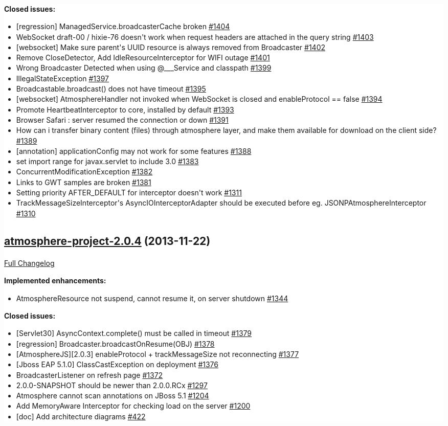 **Closed issues:**

- \[regression\] ManagedService.broadcasterCache broken [\#1404](https://github.com/Atmosphere/atmosphere/issues/1404)
- WebSocket draft-00 / hixie-76 doesn't work when request headers are attached in the query string [\#1403](https://github.com/Atmosphere/atmosphere/issues/1403)
- \[websocket\] Make sure parent's UUID resource is always removed from Broadcaster [\#1402](https://github.com/Atmosphere/atmosphere/issues/1402)
- Remove CloseDetector, Add IdleResourceInterceptor for WIFI outage [\#1401](https://github.com/Atmosphere/atmosphere/issues/1401)
- Wrong Broadcaster Detected when using @\_\_\_Service and classpath [\#1399](https://github.com/Atmosphere/atmosphere/issues/1399)
- IllegalStateException [\#1397](https://github.com/Atmosphere/atmosphere/issues/1397)
- Broadcastable.broadcast\(\) does not have timeout [\#1395](https://github.com/Atmosphere/atmosphere/issues/1395)
- \[websocket\] AtmosphereHandler not invoked when WebSocket is closed and enableProtocol == false [\#1394](https://github.com/Atmosphere/atmosphere/issues/1394)
- Promote HeartbeatInterceptor to core, installed by default [\#1393](https://github.com/Atmosphere/atmosphere/issues/1393)
- Browser Safari : server resumed the connection or down   [\#1391](https://github.com/Atmosphere/atmosphere/issues/1391)
- How can i transfer binary content \(files\) through atmosphere layer, and make them available for download on the client side? [\#1389](https://github.com/Atmosphere/atmosphere/issues/1389)
- \[annotation\] applicationConfig may not work for some features [\#1388](https://github.com/Atmosphere/atmosphere/issues/1388)
- set import range for javax.servlet to include 3.0 [\#1383](https://github.com/Atmosphere/atmosphere/issues/1383)
- ConcurrentModificationException [\#1382](https://github.com/Atmosphere/atmosphere/issues/1382)
- Links to GWT samples are broken [\#1381](https://github.com/Atmosphere/atmosphere/issues/1381)
- Setting priority AFTER\_DEFAULT for interceptor doesn't work [\#1311](https://github.com/Atmosphere/atmosphere/issues/1311)
- TrackMessageSizeInterceptor's AsyncIOInterceptorAdapter should be executed before eg. JSONPAtmosphereInterceptor [\#1310](https://github.com/Atmosphere/atmosphere/issues/1310)

## [atmosphere-project-2.0.4](https://github.com/Atmosphere/atmosphere/tree/atmosphere-project-2.0.4) (2013-11-22)
[Full Changelog](https://github.com/Atmosphere/atmosphere/compare/atmosphere-project-2.1.0-RC1...atmosphere-project-2.0.4)

**Implemented enhancements:**

- AtmosphereResource not suspend, cannot resume it, on server shutdown [\#1344](https://github.com/Atmosphere/atmosphere/issues/1344)

**Closed issues:**

- \[Servlet30\] AsyncContext.complete\(\) must be called in timeout [\#1379](https://github.com/Atmosphere/atmosphere/issues/1379)
- \[regression\] Broadcaster.broadcastOnResume\(OBJ\)  [\#1378](https://github.com/Atmosphere/atmosphere/issues/1378)
- \[AtmosphereJS\]\[2.0.3\] enableProtocol + trackMessageSize not reconnecting [\#1377](https://github.com/Atmosphere/atmosphere/issues/1377)
- \[Jboss EAP 5.1.0\] ClassCastException on deployment [\#1376](https://github.com/Atmosphere/atmosphere/issues/1376)
- BroadcasterListener on refresh page [\#1372](https://github.com/Atmosphere/atmosphere/issues/1372)
- 2.0.0-SNAPSHOT should be newer than 2.0.0.RCx [\#1297](https://github.com/Atmosphere/atmosphere/issues/1297)
- Atmosphere cannot scan annotations on JBoss 5.1 [\#1204](https://github.com/Atmosphere/atmosphere/issues/1204)
- Add MemoryAware Interceptor for checking load on the server [\#1200](https://github.com/Atmosphere/atmosphere/issues/1200)
- \[doc\] Add architecture diagrams [\#422](https://github.com/Atmosphere/atmosphere/issues/422)
